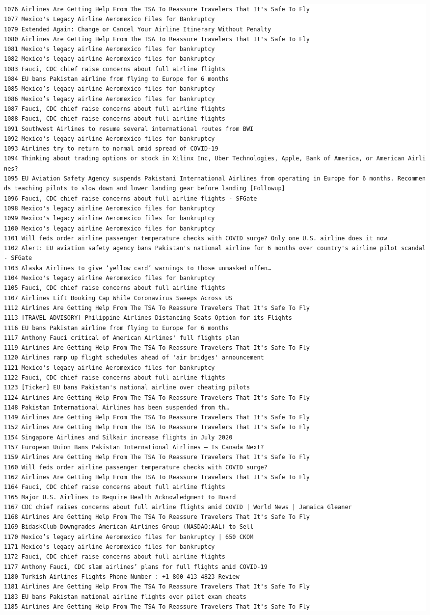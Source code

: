     1076 Airlines Are Getting Help From The TSA To Reassure Travelers That It's Safe To Fly
    1077 Mexico's Legacy Airline Aeromexico Files for Bankruptcy
    1079 Extended Again: Change or Cancel Your Airline Itinerary Without Penalty
    1080 Airlines Are Getting Help From The TSA To Reassure Travelers That It's Safe To Fly
    1081 Mexico's legacy airline Aeromexico files for bankruptcy
    1082 Mexico's legacy airline Aeromexico files for bankruptcy
    1083 Fauci, CDC chief raise concerns about full airline flights
    1084 EU bans Pakistan airline from flying to Europe for 6 months
    1085 Mexico’s legacy airline Aeromexico files for bankruptcy
    1086 Mexico’s legacy airline Aeromexico files for bankruptcy
    1087 Fauci, CDC chief raise concerns about full airline flights
    1088 Fauci, CDC chief raise concerns about full airline flights
    1091 Southwest Airlines to resume several international routes from BWI
    1092 Mexico's legacy airline Aeromexico files for bankruptcy
    1093 Airlines try to return to normal amid spread of COVID-19
    1094 Thinking about trading options or stock in Xilinx Inc, Uber Technologies, Apple, Bank of America, or American Airlines?
    1095 EU Aviation Safety Agency suspends Pakistani International Airlines from operating in Europe for 6 months. Recommends teaching pilots to slow down and lower landing gear before landing [Followup]
    1096 Fauci, CDC chief raise concerns about full airline flights - SFGate
    1098 Mexico's legacy airline Aeromexico files for bankruptcy
    1099 Mexico's legacy airline Aeromexico files for bankruptcy
    1100 Mexico's legacy airline Aeromexico files for bankruptcy
    1101 Will feds order airline passenger temperature checks with COVID surge? Only one U.S. airline does it now
    1102 Alert: EU aviation safety agency bans Pakistan's national airline for 6 months over country's airline pilot scandal - SFGate
    1103 Alaska Airlines to give ‘yellow card’ warnings to those unmasked offen…
    1104 Mexico's legacy airline Aeromexico files for bankruptcy
    1105 Fauci, CDC chief raise concerns about full airline flights
    1107 Airlines Lift Booking Cap While Coronavirus Sweeps Across US
    1112 Airlines Are Getting Help From The TSA To Reassure Travelers That It's Safe To Fly
    1113 [TRAVEL ADVISORY] Philippine Airlines Distancing Seats Option for its Flights
    1116 EU bans Pakistan airline from flying to Europe for 6 months
    1117 Anthony Fauci critical of American Airlines' full flights plan
    1119 Airlines Are Getting Help From The TSA To Reassure Travelers That It's Safe To Fly
    1120 Airlines ramp up flight schedules ahead of 'air bridges' announcement
    1121 Mexico's legacy airline Aeromexico files for bankruptcy
    1122 Fauci, CDC chief raise concerns about full airline flights
    1123 [Ticker] EU bans Pakistan's national airline over cheating pilots
    1124 Airlines Are Getting Help From The TSA To Reassure Travelers That It's Safe To Fly
    1148 Pakistan International Airlines has been suspended from th…
    1149 Airlines Are Getting Help From The TSA To Reassure Travelers That It's Safe To Fly
    1152 Airlines Are Getting Help From The TSA To Reassure Travelers That It's Safe To Fly
    1154 Singapore Airlines and Silkair increase flights in July 2020
    1157 European Union Bans Pakistan International Airlines – Is Canada Next?
    1159 Airlines Are Getting Help From The TSA To Reassure Travelers That It's Safe To Fly
    1160 Will feds order airline passenger temperature checks with COVID surge?
    1162 Airlines Are Getting Help From The TSA To Reassure Travelers That It's Safe To Fly
    1164 Fauci, CDC chief raise concerns about full airline flights
    1165 Major U.S. Airlines to Require Health Acknowledgment to Board
    1167 CDC chief raises concerns about full airline flights amid COVID | World News | Jamaica Gleaner
    1168 Airlines Are Getting Help From The TSA To Reassure Travelers That It's Safe To Fly
    1169 BidaskClub Downgrades American Airlines Group (NASDAQ:AAL) to Sell
    1170 Mexico’s legacy airline Aeromexico files for bankruptcy | 650 CKOM
    1171 Mexico's legacy airline Aeromexico files for bankruptcy
    1172 Fauci, CDC chief raise concerns about full airline flights
    1177 Anthony Fauci, CDC slam airlines’ plans for full flights amid COVID-19
    1180 Turkish Airlines Flights Phone Number : +1-800-413-4823 Review
    1181 Airlines Are Getting Help From The TSA To Reassure Travelers That It's Safe To Fly
    1183 EU bans Pakistan national airline flights over pilot exam cheats
    1185 Airlines Are Getting Help From The TSA To Reassure Travelers That It's Safe To Fly